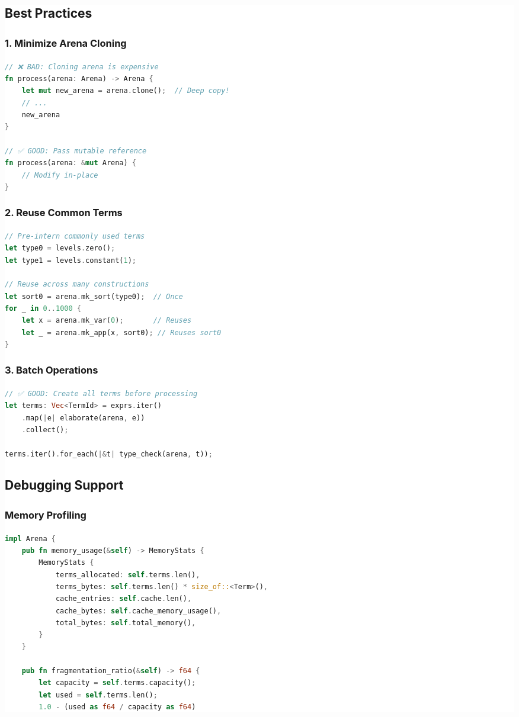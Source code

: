 ## Best Practices

### 1. Minimize Arena Cloning

```rust
// ❌ BAD: Cloning arena is expensive
fn process(arena: Arena) -> Arena {
    let mut new_arena = arena.clone();  // Deep copy!
    // ...
    new_arena
}

// ✅ GOOD: Pass mutable reference
fn process(arena: &mut Arena) {
    // Modify in-place
}
```

### 2. Reuse Common Terms

```rust
// Pre-intern commonly used terms
let type0 = levels.zero();
let type1 = levels.constant(1);

// Reuse across many constructions
let sort0 = arena.mk_sort(type0);  // Once
for _ in 0..1000 {
    let x = arena.mk_var(0);       // Reuses
    let _ = arena.mk_app(x, sort0); // Reuses sort0
}
```

### 3. Batch Operations

```rust
// ✅ GOOD: Create all terms before processing
let terms: Vec<TermId> = exprs.iter()
    .map(|e| elaborate(arena, e))
    .collect();

terms.iter().for_each(|&t| type_check(arena, t));
```

## Debugging Support

### Memory Profiling

```rust
impl Arena {
    pub fn memory_usage(&self) -> MemoryStats {
        MemoryStats {
            terms_allocated: self.terms.len(),
            terms_bytes: self.terms.len() * size_of::<Term>(),
            cache_entries: self.cache.len(),
            cache_bytes: self.cache_memory_usage(),
            total_bytes: self.total_memory(),
        }
    }

    pub fn fragmentation_ratio(&self) -> f64 {
        let capacity = self.terms.capacity();
        let used = self.terms.len();
        1.0 - (used as f64 / capacity as f64)
```